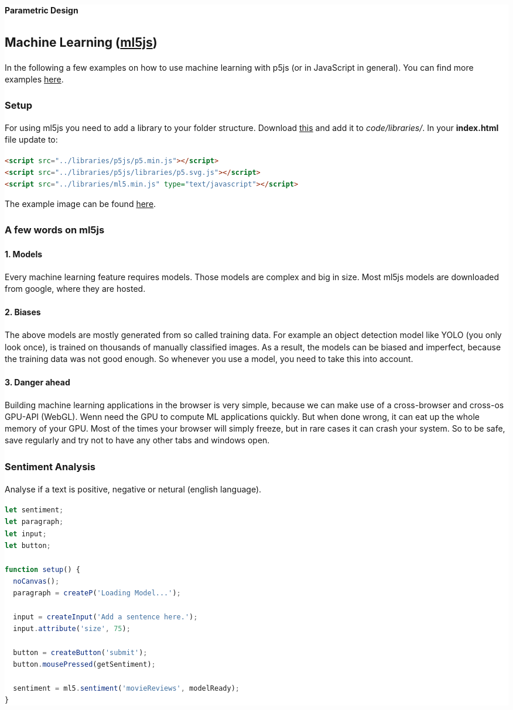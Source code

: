 **Parametric Design**

## Machine Learning ([ml5js](https://ml5js.org/))

In the following a few examples on how to use machine learning with p5js (or in JavaScript in general). You can find more examples [here](https://github.com/ml5js/ml5-library/tree/main/examples/p5js).

### Setup

For using ml5js you need to add a library to your folder structure. Download [this](https://unpkg.com/ml5@latest/dist/ml5.min.js) and add it to *code/libraries/*. In your **index.html** file update to:

```html
<script src="../libraries/p5js/p5.min.js"></script>
<script src="../libraries/p5js/libraries/p5.svg.js"></script>
<script src="../libraries/ml5.min.js" type="text/javascript"></script>
```

The example image can be found [here](https://github.com/FH-Potsdam/teaching-parametric-design/tree/main/code/testing).

### A few words on ml5js

#### 1. Models

Every machine learning feature requires models. Those models are complex and big in size. Most ml5js models are downloaded from google, where they are hosted.

#### 2. Biases

The above models are mostly generated from so called training data. For example an object detection model like YOLO (you only look once), is trained on thousands of manually classified images. As a result, the models can be biased and imperfect, because the training data was not good enough. So whenever you use a model, you need to take this into account.

#### 3. Danger ahead

Building machine learning applications in the browser is very simple, because we can make use of a cross-browser and cross-os GPU-API (WebGL). Wenn need the GPU to compute ML applications quickly. But when done wrong, it can eat up the whole memory of your GPU. Most of the times your browser will simply freeze, but in rare cases it can crash your system. So to be safe, save regularly and try not to have any other tabs and windows open.

### Sentiment Analysis

Analyse if a text is positive, negative or netural (english language).

```js
let sentiment;
let paragraph;
let input;
let button;

function setup() {
  noCanvas();
  paragraph = createP('Loading Model...');

  input = createInput('Add a sentence here.');
  input.attribute('size', 75);

  button = createButton('submit');
  button.mousePressed(getSentiment);

  sentiment = ml5.sentiment('movieReviews', modelReady);
}
```